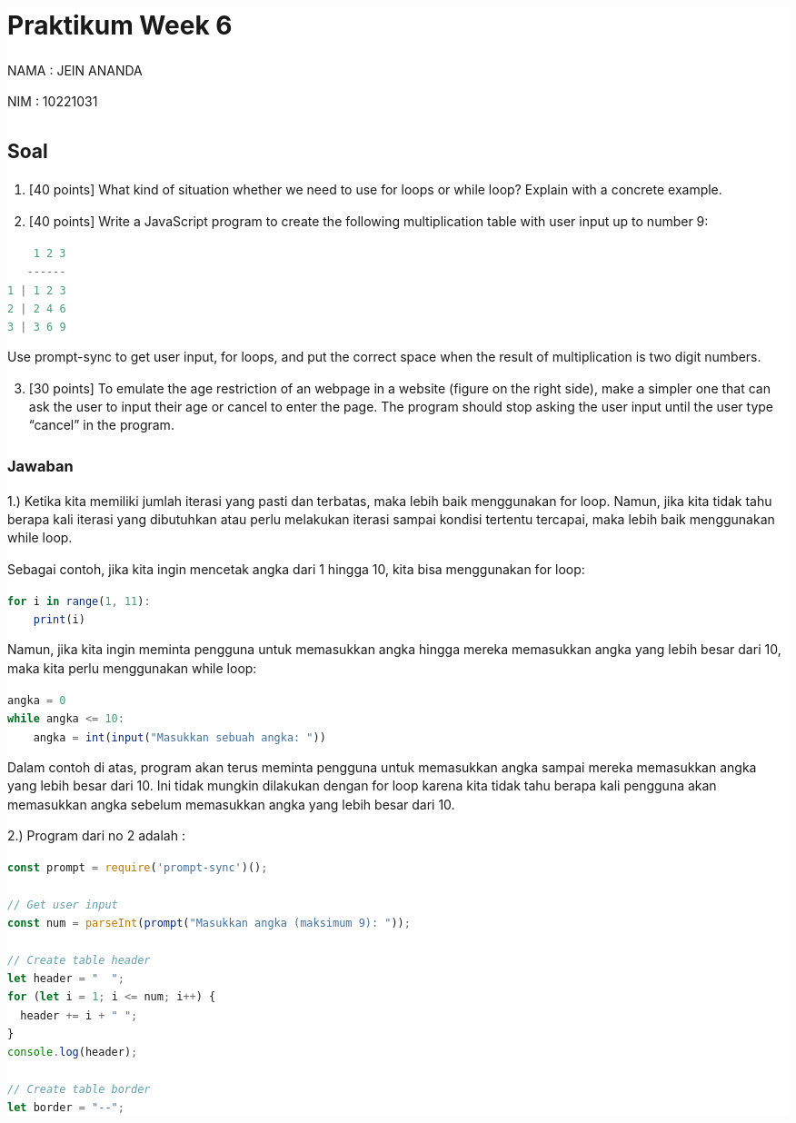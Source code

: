 # Praktikum Week 6 
NAMA : JEIN ANANDA

NIM : 10221031

## Soal
1. [40 points] What kind of situation whether we need to use for loops or while loop? Explain with a concrete example.

2. [40 points] Write a JavaScript program to create the following multiplication table with user input up to number 9:
```js
    1 2 3 
   ------
1 | 1 2 3
2 | 2 4 6
3 | 3 6 9
```

Use prompt-sync to get user input, for loops, and put the correct space when the result of multiplication is two digit numbers.

3. [30 points] To emulate the age restriction of an webpage in a website (figure on the right side), make a simpler one that can ask the user to input their age or cancel to enter the page. The program should stop asking the user input until the user type “cancel” in the program.


### Jawaban

1.) Ketika kita memiliki jumlah iterasi yang pasti dan terbatas, maka lebih baik menggunakan for loop. Namun, jika kita tidak tahu berapa kali iterasi yang dibutuhkan atau perlu melakukan iterasi sampai kondisi tertentu tercapai, maka lebih baik menggunakan while loop.

Sebagai contoh, jika kita ingin mencetak angka dari 1 hingga 10, kita bisa menggunakan for loop:
```js
for i in range(1, 11):
    print(i)
```

Namun, jika kita ingin meminta pengguna untuk memasukkan angka hingga mereka memasukkan angka yang lebih besar dari 10, maka kita perlu menggunakan while loop:
```js
angka = 0
while angka <= 10:
    angka = int(input("Masukkan sebuah angka: "))
```

Dalam contoh di atas, program akan terus meminta pengguna untuk memasukkan angka sampai mereka memasukkan angka yang lebih besar dari 10. Ini tidak mungkin dilakukan dengan for loop karena kita tidak tahu berapa kali pengguna akan memasukkan angka sebelum memasukkan angka yang lebih besar dari 10.

2.) Program dari no 2 adalah :
```js
const prompt = require('prompt-sync')();

// Get user input
const num = parseInt(prompt("Masukkan angka (maksimum 9): "));

// Create table header
let header = "  ";
for (let i = 1; i <= num; i++) {
  header += i + " ";
}
console.log(header);

// Create table border
let border = "--";
```